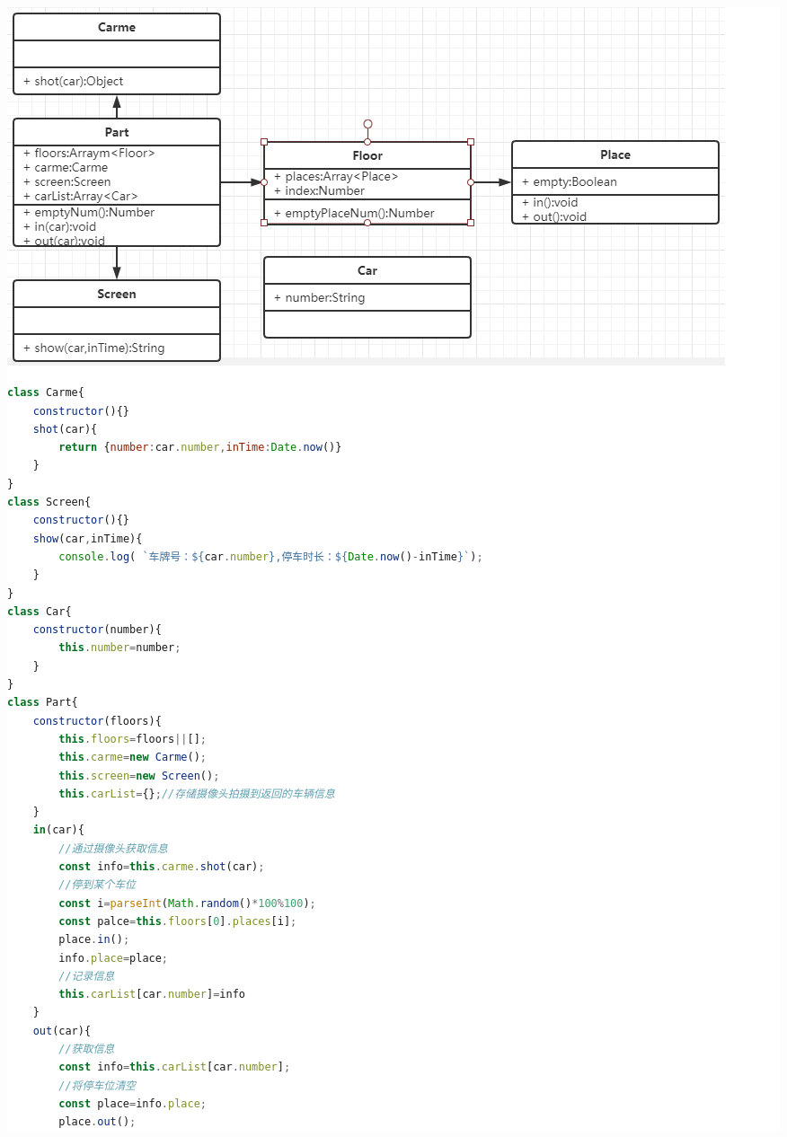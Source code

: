 ![image-20201030204317967](js设计模式\image-20201030204317967.png)

```js
class Carme{
    constructor(){}
    shot(car){
        return {number:car.number,inTime:Date.now()}
    }
}
class Screen{
    constructor(){}
    show(car,inTime){
        console.log( `车牌号：${car.number},停车时长：${Date.now()-inTime}`);
    }
}
class Car{
    constructor(number){
        this.number=number;
    }
}
class Part{
    constructor(floors){
        this.floors=floors||[];
       	this.carme=new Carme();
        this.screen=new Screen();
        this.carList={};//存储摄像头拍摄到返回的车辆信息
    }
    in(car){
        //通过摄像头获取信息
        const info=this.carme.shot(car);
        //停到某个车位
        const i=parseInt(Math.random()*100%100);
        const palce=this.floors[0].places[i];
        place.in();
        info.place=place;
        //记录信息
        this.carList[car.number]=info
    }
    out(car){
        //获取信息
        const info=this.carList[car.number];
        //将停车位清空
        const place=info.place;
        place.out();
```